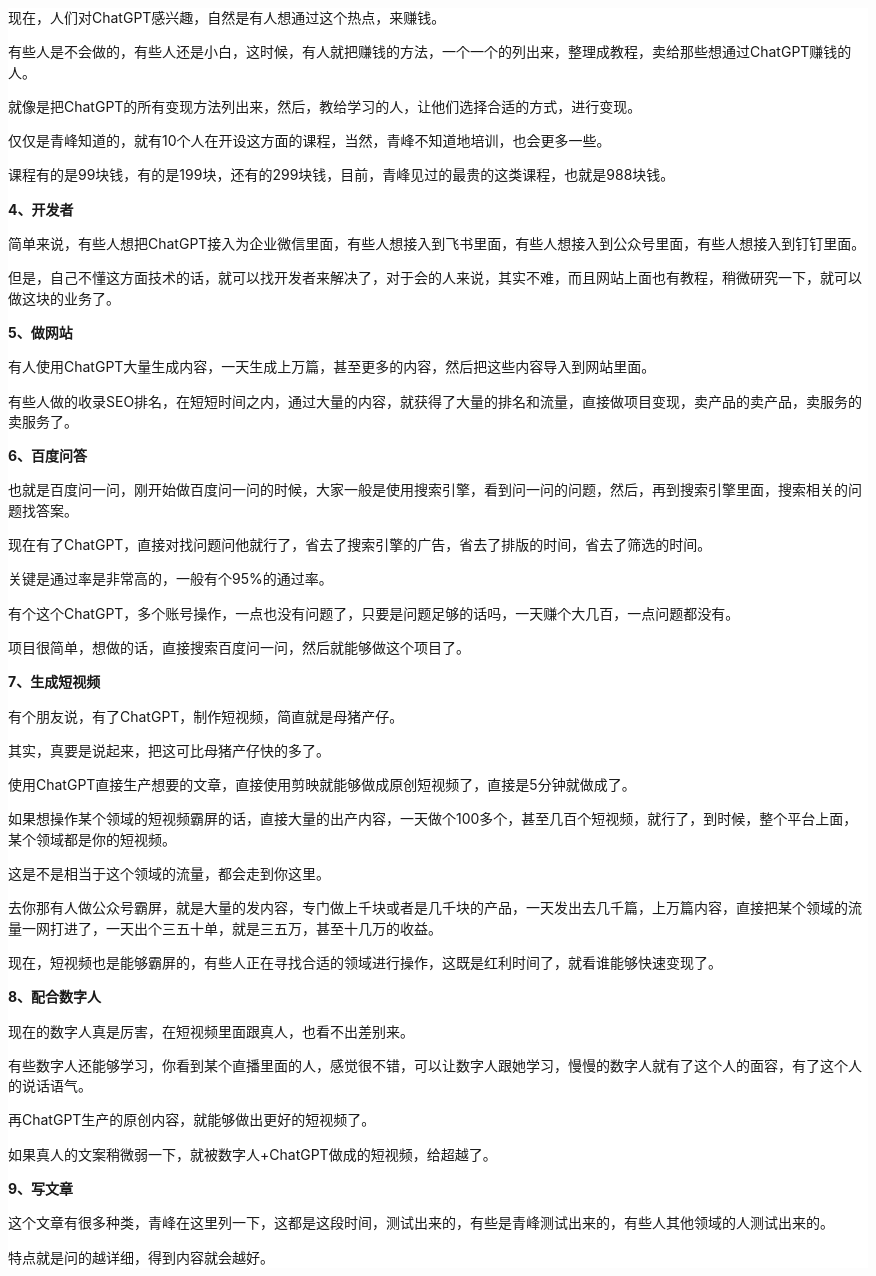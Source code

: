 现在，人们对ChatGPT感兴趣，自然是有人想通过这个热点，来赚钱。

有些人是不会做的，有些人还是小白，这时候，有人就把赚钱的方法，一个一个的列出来，整理成教程，卖给那些想通过ChatGPT赚钱的人。

就像是把ChatGPT的所有变现方法列出来，然后，教给学习的人，让他们选择合适的方式，进行变现。

仅仅是青峰知道的，就有10个人在开设这方面的课程，当然，青峰不知道地培训，也会更多一些。

课程有的是99块钱，有的是199块，还有的299块钱，目前，青峰见过的最贵的这类课程，也就是988块钱。

**4、开发者**

简单来说，有些人想把ChatGPT接入为企业微信里面，有些人想接入到飞书里面，有些人想接入到公众号里面，有些人想接入到钉钉里面。

但是，自己不懂这方面技术的话，就可以找开发者来解决了，对于会的人来说，其实不难，而且网站上面也有教程，稍微研究一下，就可以做这块的业务了。

**5、做网站**

有人使用ChatGPT大量生成内容，一天生成上万篇，甚至更多的内容，然后把这些内容导入到网站里面。

有些人做的收录SEO排名，在短短时间之内，通过大量的内容，就获得了大量的排名和流量，直接做项目变现，卖产品的卖产品，卖服务的卖服务了。

**6、百度问答**

也就是百度问一问，刚开始做百度问一问的时候，大家一般是使用搜索引擎，看到问一问的问题，然后，再到搜索引擎里面，搜索相关的问题找答案。

现在有了ChatGPT，直接对找问题问他就行了，省去了搜索引擎的广告，省去了排版的时间，省去了筛选的时间。

关键是通过率是非常高的，一般有个95%的通过率。

有个这个ChatGPT，多个账号操作，一点也没有问题了，只要是问题足够的话吗，一天赚个大几百，一点问题都没有。

项目很简单，想做的话，直接搜索百度问一问，然后就能够做这个项目了。

**7、生成短视频**

有个朋友说，有了ChatGPT，制作短视频，简直就是母猪产仔。

其实，真要是说起来，把这可比母猪产仔快的多了。

使用ChatGPT直接生产想要的文章，直接使用剪映就能够做成原创短视频了，直接是5分钟就做成了。

如果想操作某个领域的短视频霸屏的话，直接大量的出产内容，一天做个100多个，甚至几百个短视频，就行了，到时候，整个平台上面，某个领域都是你的短视频。

这是不是相当于这个领域的流量，都会走到你这里。

去你那有人做公众号霸屏，就是大量的发内容，专门做上千块或者是几千块的产品，一天发出去几千篇，上万篇内容，直接把某个领域的流量一网打进了，一天出个三五十单，就是三五万，甚至十几万的收益。

现在，短视频也是能够霸屏的，有些人正在寻找合适的领域进行操作，这既是红利时间了，就看谁能够快速变现了。

**8、配合数字人**

现在的数字人真是厉害，在短视频里面跟真人，也看不出差别来。

有些数字人还能够学习，你看到某个直播里面的人，感觉很不错，可以让数字人跟她学习，慢慢的数字人就有了这个人的面容，有了这个人的说话语气。

再ChatGPT生产的原创内容，就能够做出更好的短视频了。

如果真人的文案稍微弱一下，就被数字人+ChatGPT做成的短视频，给超越了。

**9、写文章**

这个文章有很多种类，青峰在这里列一下，这都是这段时间，测试出来的，有些是青峰测试出来的，有些人其他领域的人测试出来的。

特点就是问的越详细，得到内容就会越好。
